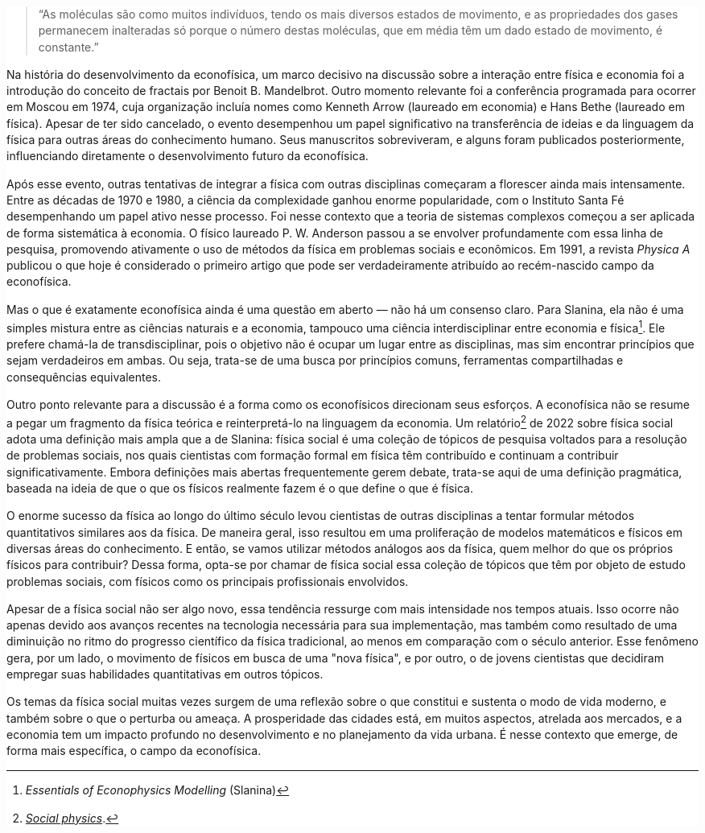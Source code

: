 > “As moléculas são como muitos indivíduos, tendo os mais diversos estados de movimento, e as propriedades dos gases permanecem inalteradas só porque o número destas moléculas, que em média têm um dado estado de movimento, é constante.”

Na história do desenvolvimento da econofísica, um marco decisivo na discussão sobre a interação entre física e economia foi a introdução do conceito de fractais por Benoit B. Mandelbrot. Outro momento relevante foi a conferência programada para ocorrer em Moscou em 1974, cuja organização incluía nomes como Kenneth Arrow (laureado em economia) e Hans Bethe (laureado em física).  Apesar de ter sido cancelado, o evento desempenhou um papel significativo na transferência de ideias e da linguagem da física para outras áreas do conhecimento humano. Seus manuscritos sobreviveram, e alguns foram publicados posteriormente, influenciando diretamente o desenvolvimento futuro da econofísica.

Após esse evento, outras tentativas de integrar a física com outras disciplinas começaram a florescer ainda mais intensamente. Entre as décadas de 1970 e 1980, a ciência da complexidade ganhou enorme popularidade, com o Instituto Santa Fé desempenhando um papel ativo nesse processo.  Foi nesse contexto que a teoria de sistemas complexos começou a ser aplicada de forma sistemática à economia. O físico laureado P. W. Anderson passou a se envolver profundamente com essa linha de pesquisa, promovendo ativamente o uso de métodos da física em problemas sociais e econômicos. Em 1991, a revista *Physica A* publicou o que hoje é considerado o primeiro artigo que pode ser verdadeiramente atribuído ao recém-nascido campo da econofísica.

Mas o que é exatamente econofísica ainda é uma questão em aberto — não há um consenso claro. Para Slanina, ela não é uma simples mistura entre as ciências naturais e a economia, tampouco uma ciência interdisciplinar entre economia e física[^7].  Ele prefere chamá-la de transdisciplinar, pois o objetivo não é ocupar um lugar entre as disciplinas, mas sim encontrar princípios que sejam verdadeiros em ambas. Ou seja, trata-se de uma busca por princípios comuns, ferramentas compartilhadas e consequências equivalentes.

Outro ponto relevante para a discussão é a forma como os econofísicos direcionam seus esforços. A econofísica não se resume a pegar um fragmento da física teórica e reinterpretá-lo na linguagem da economia. Um relatório[^8] de 2022 sobre física social adota uma definição mais ampla que a de Slanina: física social é uma coleção de tópicos de pesquisa voltados para a resolução de problemas sociais, nos quais cientistas com formação formal em física têm contribuído e continuam a contribuir significativamente. Embora definições mais abertas frequentemente gerem debate, trata-se aqui de uma definição pragmática, baseada na ideia de que o que os físicos realmente fazem é o que define o que é física.

O enorme sucesso da física ao longo do último século levou cientistas de outras disciplinas a tentar formular métodos quantitativos similares aos da física.  De maneira geral, isso resultou em uma proliferação de modelos matemáticos e físicos em diversas áreas do conhecimento. E então, se vamos utilizar métodos análogos aos da física, quem melhor do que os próprios físicos para contribuir?  Dessa forma, opta-se por chamar de física social essa coleção de tópicos que têm por objeto de estudo problemas sociais, com físicos como os principais profissionais envolvidos. 

Apesar de a física social não ser algo novo, essa tendência ressurge com mais intensidade nos tempos atuais. Isso ocorre não apenas devido aos avanços recentes na tecnologia necessária para sua implementação, mas também como resultado de uma diminuição no ritmo do progresso científico da física tradicional, ao menos em comparação com o século anterior. Esse fenômeno gera, por um lado, o movimento de físicos em busca de uma "nova física", e por outro, o de jovens cientistas que decidiram empregar suas habilidades quantitativas em outros tópicos.

Os temas da física social muitas vezes surgem de uma reflexão sobre o que constitui e sustenta o modo de vida moderno, e também sobre o que o perturba ou ameaça. A prosperidade das cidades está, em muitos aspectos, atrelada aos mercados, e a economia tem um impacto profundo no desenvolvimento e no planejamento da vida urbana. É nesse contexto que emerge, de forma mais específica, o campo da econofísica.


[^1]: Também há um artigo de divulgação científica interessante intitulado *[A física das partículas humanas](https://cienciahoje.periodicos.capes.gov.br/storage/acervo/ch/ch_342.pdf)* (Celia Anteneodo).
[^2]: A discussão completa pode ser encontrada no livro [*Statistical Laws in Complex Systems*](https://arxiv.org/abs/2407.19874) (Altmann).
[^3]: [*Em busca da Aplicabilidade de Sociedades Artificiais em Informática Educativa*](https://lume.ufrgs.br/bitstream/handle/10183/12181/000617438.pdf?sequence=1&isAllowed=y) (Henrique Oliveira da Silva) e *[Otimização combinatória e programação linear: Modelos e algoritmos](https://web.ist.utl.pt/luis.tarrataca/classes/linear_programming/OtimizacaoCombinatoriaeProgramacaoLinear.pdf)* (Marco Goldbarg) servem de referência para esta discussão sobre modelos.
[^4]: A discussão completa pode ser encontrada no livro *An Introduction to Agent-Based Modeling* (Wilensky e Rand).
[^5]: Comentário originalmente encontrado no *Classical Econophysics* (Cottrell, Cockshott, Michaelson e Wright).
[^6]: *Anti-Dühring* (Friedrich Engels).
[^7]: *Essentials of Econophysics Modelling* (Slanina)
[^8]: *[Social physics](https://www.sciencedirect.com/science/article/abs/pii/S037015732100404X)*.
[^9]: *A ideologia Alemã* (Friedrich Engels e Karl Marx)